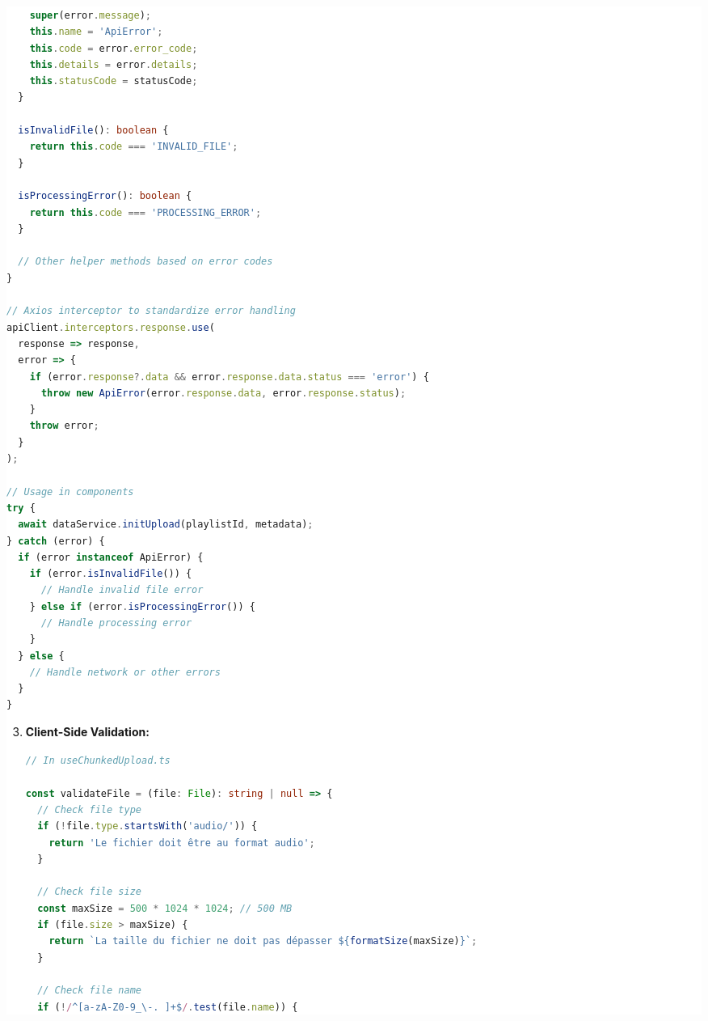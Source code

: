    ```typescript
       super(error.message);
       this.name = 'ApiError';
       this.code = error.error_code;
       this.details = error.details;
       this.statusCode = statusCode;
     }
     
     isInvalidFile(): boolean {
       return this.code === 'INVALID_FILE';
     }
     
     isProcessingError(): boolean {
       return this.code === 'PROCESSING_ERROR';
     }
     
     // Other helper methods based on error codes
   }
   
   // Axios interceptor to standardize error handling
   apiClient.interceptors.response.use(
     response => response,
     error => {
       if (error.response?.data && error.response.data.status === 'error') {
         throw new ApiError(error.response.data, error.response.status);
       }
       throw error;
     }
   );
   
   // Usage in components
   try {
     await dataService.initUpload(playlistId, metadata);
   } catch (error) {
     if (error instanceof ApiError) {
       if (error.isInvalidFile()) {
         // Handle invalid file error
       } else if (error.isProcessingError()) {
         // Handle processing error
       }
     } else {
       // Handle network or other errors
     }
   }
   ```

3. **Client-Side Validation:**

   ```typescript
   // In useChunkedUpload.ts
   
   const validateFile = (file: File): string | null => {
     // Check file type
     if (!file.type.startsWith('audio/')) {
       return 'Le fichier doit être au format audio';
     }
     
     // Check file size
     const maxSize = 500 * 1024 * 1024; // 500 MB
     if (file.size > maxSize) {
       return `La taille du fichier ne doit pas dépasser ${formatSize(maxSize)}`;
     }
     
     // Check file name
     if (!/^[a-zA-Z0-9_\-. ]+$/.test(file.name)) {
   ```